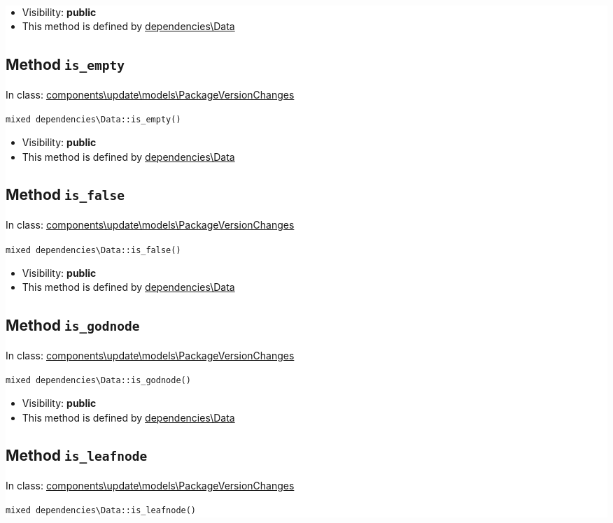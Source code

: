 * Visibility: **public**
* This method is defined by [dependencies\Data](../../../dependencies/Data.md)



## Method `is_empty`
In class: [components\update\models\PackageVersionChanges](#top)

```
mixed dependencies\Data::is_empty()
```





* Visibility: **public**
* This method is defined by [dependencies\Data](../../../dependencies/Data.md)



## Method `is_false`
In class: [components\update\models\PackageVersionChanges](#top)

```
mixed dependencies\Data::is_false()
```





* Visibility: **public**
* This method is defined by [dependencies\Data](../../../dependencies/Data.md)



## Method `is_godnode`
In class: [components\update\models\PackageVersionChanges](#top)

```
mixed dependencies\Data::is_godnode()
```





* Visibility: **public**
* This method is defined by [dependencies\Data](../../../dependencies/Data.md)



## Method `is_leafnode`
In class: [components\update\models\PackageVersionChanges](#top)

```
mixed dependencies\Data::is_leafnode()
```




